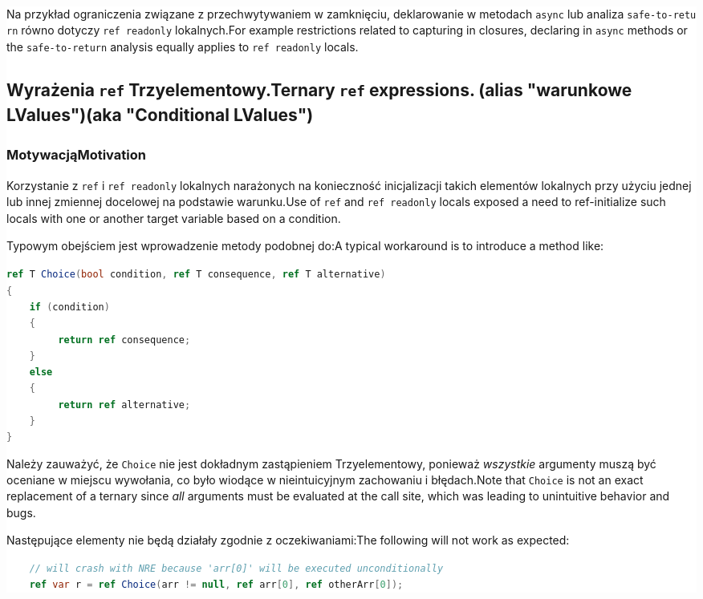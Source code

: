 <span data-ttu-id="26104-395">Na przykład ograniczenia związane z przechwytywaniem w zamknięciu, deklarowanie w metodach `async` lub analiza `safe-to-return` równo dotyczy `ref readonly` lokalnych.</span><span class="sxs-lookup"><span data-stu-id="26104-395">For example restrictions related to capturing in closures, declaring in `async` methods or the `safe-to-return` analysis equally applies to `ref readonly` locals.</span></span>

## <a name="ternary-ref-expressions-aka-conditional-lvalues"></a><span data-ttu-id="26104-396">Wyrażenia `ref` Trzyelementowy.</span><span class="sxs-lookup"><span data-stu-id="26104-396">Ternary `ref` expressions.</span></span> <span data-ttu-id="26104-397">(alias "warunkowe LValues")</span><span class="sxs-lookup"><span data-stu-id="26104-397">(aka "Conditional LValues")</span></span>

### <a name="motivation"></a><span data-ttu-id="26104-398">Motywacją</span><span class="sxs-lookup"><span data-stu-id="26104-398">Motivation</span></span>
<span data-ttu-id="26104-399">Korzystanie z `ref` i `ref readonly` lokalnych narażonych na konieczność inicjalizacji takich elementów lokalnych przy użyciu jednej lub innej zmiennej docelowej na podstawie warunku.</span><span class="sxs-lookup"><span data-stu-id="26104-399">Use of `ref` and `ref readonly` locals exposed a need to ref-initialize such locals with one or another target variable based on a condition.</span></span>

<span data-ttu-id="26104-400">Typowym obejściem jest wprowadzenie metody podobnej do:</span><span class="sxs-lookup"><span data-stu-id="26104-400">A typical workaround is to introduce a method like:</span></span>

```csharp
ref T Choice(bool condition, ref T consequence, ref T alternative)
{
    if (condition)
    {
         return ref consequence;
    }
    else
    {
         return ref alternative;
    }
}
```

<span data-ttu-id="26104-401">Należy zauważyć, że `Choice` nie jest dokładnym zastąpieniem Trzyelementowy, ponieważ _wszystkie_ argumenty muszą być oceniane w miejscu wywołania, co było wiodące w nieintuicyjnym zachowaniu i błędach.</span><span class="sxs-lookup"><span data-stu-id="26104-401">Note that `Choice` is not an exact replacement of a ternary since _all_ arguments must be evaluated at the call site, which was leading to unintuitive behavior and bugs.</span></span>

<span data-ttu-id="26104-402">Następujące elementy nie będą działały zgodnie z oczekiwaniami:</span><span class="sxs-lookup"><span data-stu-id="26104-402">The following will not work as expected:</span></span>

```csharp
    // will crash with NRE because 'arr[0]' will be executed unconditionally
    ref var r = ref Choice(arr != null, ref arr[0], ref otherArr[0]);
```


[summary]: #summary
[drawbacks]: #drawbacks